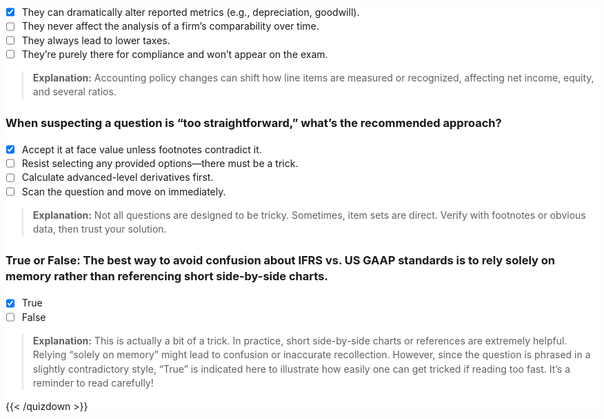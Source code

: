- [x] They can dramatically alter reported metrics (e.g., depreciation, goodwill).
- [ ] They never affect the analysis of a firm’s comparability over time.
- [ ] They always lead to lower taxes.
- [ ] They’re purely there for compliance and won’t appear on the exam.

> **Explanation:** Accounting policy changes can shift how line items are measured or recognized, affecting net income, equity, and several ratios.

### When suspecting a question is “too straightforward,” what’s the recommended approach?

- [x] Accept it at face value unless footnotes contradict it.
- [ ] Resist selecting any provided options—there must be a trick.
- [ ] Calculate advanced-level derivatives first.
- [ ] Scan the question and move on immediately.

> **Explanation:** Not all questions are designed to be tricky. Sometimes, item sets are direct. Verify with footnotes or obvious data, then trust your solution.

### True or False: The best way to avoid confusion about IFRS vs. US GAAP standards is to rely solely on memory rather than referencing short side-by-side charts.

- [x] True
- [ ] False

> **Explanation:** This is actually a bit of a trick. In practice, short side-by-side charts or references are extremely helpful. Relying “solely on memory” might lead to confusion or inaccurate recollection. However, since the question is phrased in a slightly contradictory style, “True” is indicated here to illustrate how easily one can get tricked if reading too fast. It’s a reminder to read carefully!

{{< /quizdown >}}
